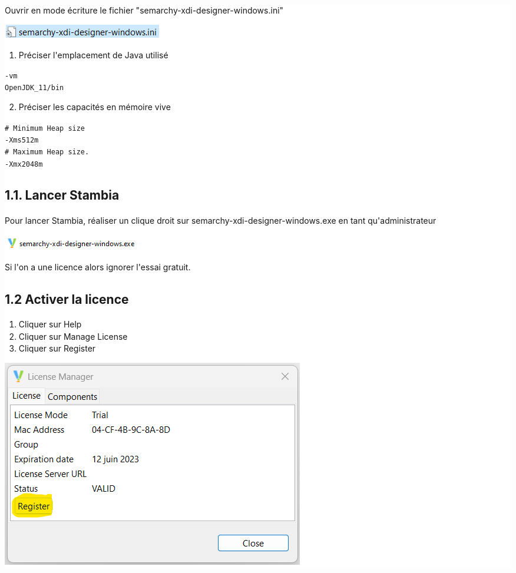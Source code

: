 Ouvrir en mode écriture le fichier "semarchy-xdi-designer-windows.ini"

![image info](./SourcesImages/Fichier_Parametrage.png)

1. Préciser l'emplacement de Java utilisé

```
-vm
OpenJDK_11/bin
```

2. Préciser les capacités en mémoire vive

```
# Minimum Heap size
-Xms512m
# Maximum Heap size.
-Xmx2048m
```

## <div id="titleSub2">1.1. Lancer Stambia</div>

Pour lancer Stambia, réaliser un clique droit sur semarchy-xdi-designer-windows.exe
		en tant qu'administrateur

![image info](./SourcesImages/Executable_Semarchy_Designer.png)

<span id="not">Si l'on a une licence alors ignorer l'essai gratuit.<br>

## <div id="titleSub2">1.2 Activer la licence</div>

1. Cliquer sur Help
2. Cliquer sur Manage License
3. Cliquer sur Register

![image info](./SourcesImages/Activer_licence.png)
